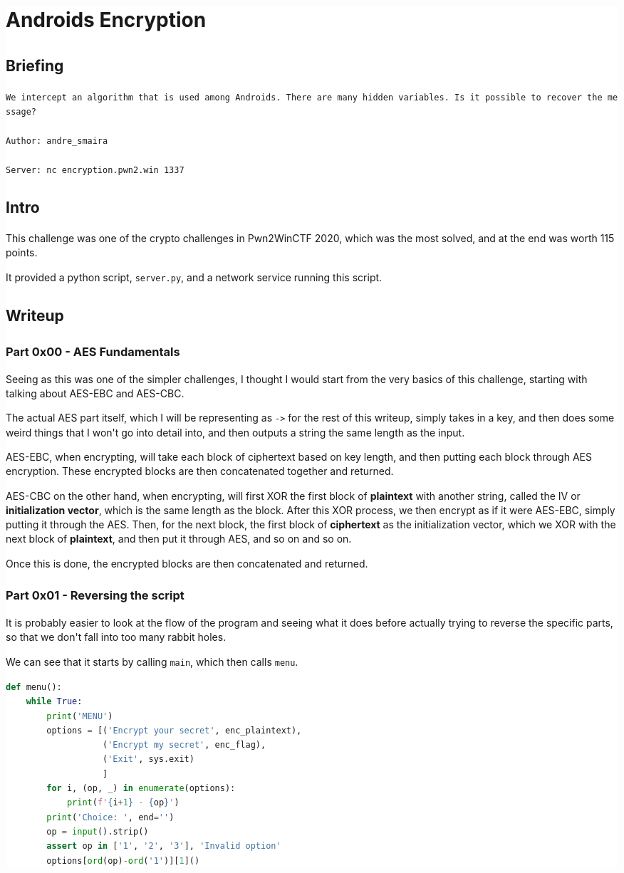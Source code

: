 # Androids Encryption

## Briefing
```
We intercept an algorithm that is used among Androids. There are many hidden variables. Is it possible to recover the message?

Author: andre_smaira

Server: nc encryption.pwn2.win 1337
```
## Intro

This challenge was one of the crypto challenges in Pwn2WinCTF 2020, which was the most solved, and at the end was worth 115 points.

It provided a python script, `server.py`, and a network service running this script.

## Writeup

### Part 0x00 - AES Fundamentals

Seeing as this was one of the simpler challenges, I thought I would start from the very basics of this challenge, starting with talking about AES-EBC and AES-CBC.

The actual AES part itself, which I will be representing as `->` for the rest of this writeup, simply takes in a key, and then does some weird things that I won't go into detail into, and then outputs a string the same length as the input.

AES-EBC, when encrypting, will take each block of ciphertext based on key length, and then putting each block through AES encryption. These encrypted blocks are then concatenated together and returned.

AES-CBC on the other hand, when encrypting, will first XOR the first block of **plaintext** with another string, called the IV or **initialization vector**, which is the same length as the block. After this XOR process, we then encrypt as if it were AES-EBC, simply putting it through the AES. Then, for the next block, the first block of **ciphertext** as the initialization vector, which we XOR with the next block of **plaintext**, and then put it through AES, and so on and so on.

Once this is done, the encrypted blocks are then concatenated and returned.

### Part 0x01 - Reversing the script

It is probably easier to look at the flow of the program and seeing what it does before actually trying to reverse the specific parts, so that we don't fall into too many rabbit holes.

We can see that it starts by calling `main`, which then calls `menu`.

```py
def menu():
    while True:
        print('MENU')
        options = [('Encrypt your secret', enc_plaintext),
                   ('Encrypt my secret', enc_flag),
                   ('Exit', sys.exit)
                   ]
        for i, (op, _) in enumerate(options):
            print(f'{i+1} - {op}')
        print('Choice: ', end='')
        op = input().strip()
        assert op in ['1', '2', '3'], 'Invalid option'
        options[ord(op)-ord('1')][1]()
```
